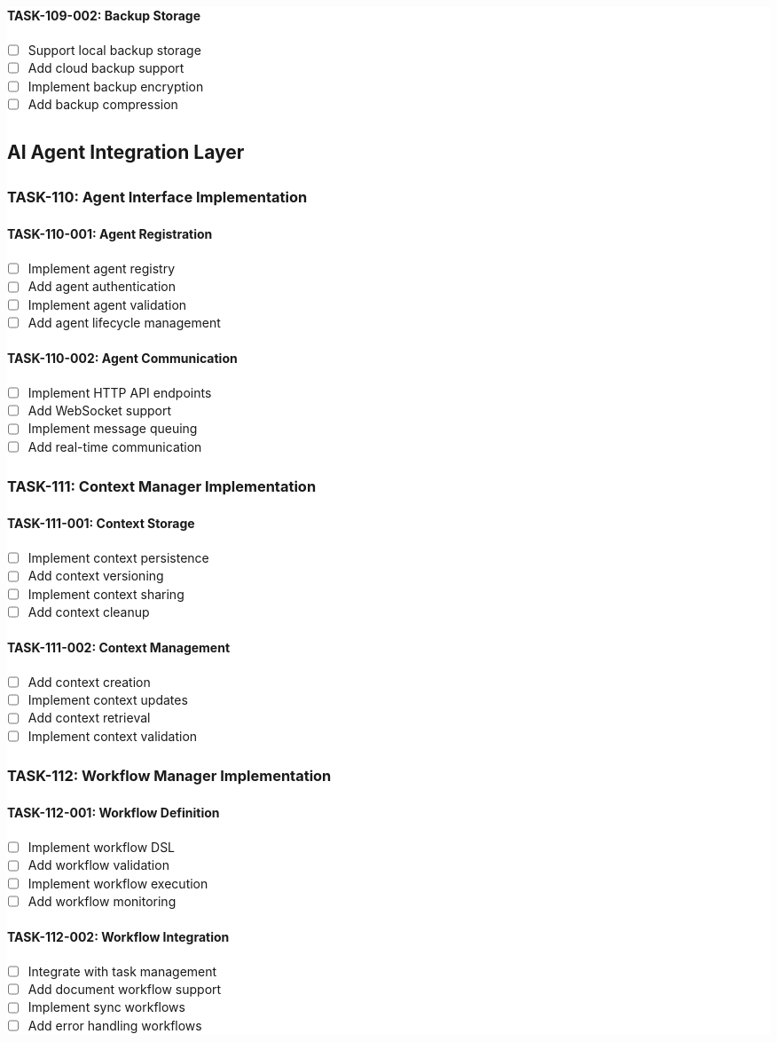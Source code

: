 #### TASK-109-002: Backup Storage

- [ ] Support local backup storage
- [ ] Add cloud backup support
- [ ] Implement backup encryption
- [ ] Add backup compression

## AI Agent Integration Layer

### TASK-110: Agent Interface Implementation

#### TASK-110-001: Agent Registration

- [ ] Implement agent registry
- [ ] Add agent authentication
- [ ] Implement agent validation
- [ ] Add agent lifecycle management

#### TASK-110-002: Agent Communication

- [ ] Implement HTTP API endpoints
- [ ] Add WebSocket support
- [ ] Implement message queuing
- [ ] Add real-time communication

### TASK-111: Context Manager Implementation

#### TASK-111-001: Context Storage

- [ ] Implement context persistence
- [ ] Add context versioning
- [ ] Implement context sharing
- [ ] Add context cleanup

#### TASK-111-002: Context Management

- [ ] Add context creation
- [ ] Implement context updates
- [ ] Add context retrieval
- [ ] Implement context validation

### TASK-112: Workflow Manager Implementation

#### TASK-112-001: Workflow Definition

- [ ] Implement workflow DSL
- [ ] Add workflow validation
- [ ] Implement workflow execution
- [ ] Add workflow monitoring

#### TASK-112-002: Workflow Integration

- [ ] Integrate with task management
- [ ] Add document workflow support
- [ ] Implement sync workflows
- [ ] Add error handling workflows
